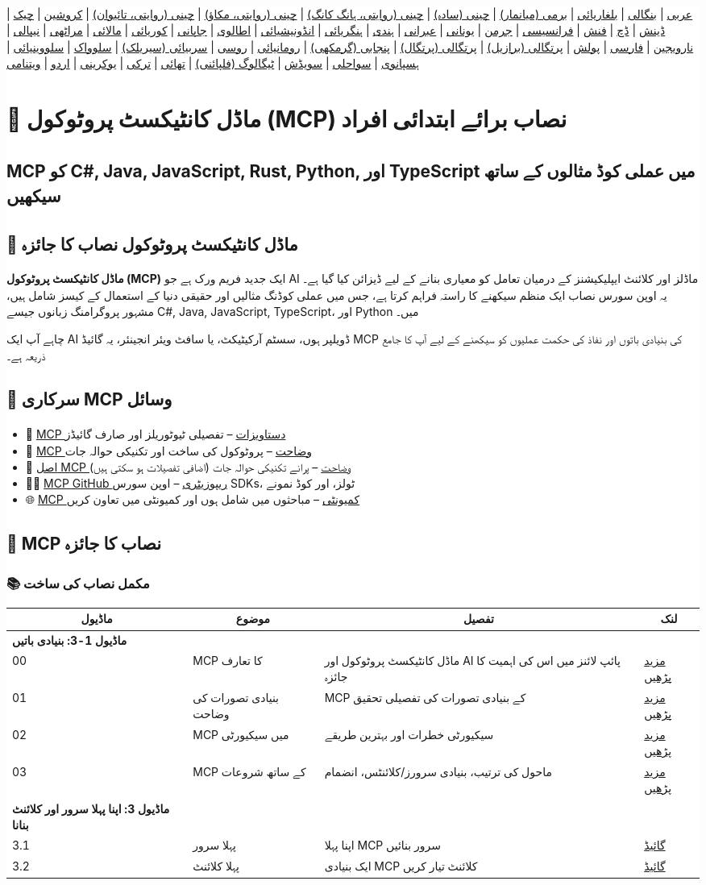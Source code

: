  [عربی](../ar/README.md) | [بنگالی](../bn/README.md) | [بلغاریائی](../bg/README.md) | [برمی (میانمار)](../my/README.md) | [چینی (سادہ)](../zh/README.md) | [چینی (روایتی، ہانگ کانگ)](../hk/README.md) | [چینی (روایتی، مکاؤ)](../mo/README.md) | [چینی (روایتی، تائیوان)](../tw/README.md) | [کروشین](../hr/README.md) | [چیک](../cs/README.md) | [ڈینش](../da/README.md) | [ڈچ](../nl/README.md) | [فنش](../fi/README.md) | [فرانسیسی](../fr/README.md) | [جرمن](../de/README.md) | [یونانی](../el/README.md) | [عبرانی](../he/README.md) | [ہندی](../hi/README.md) | [ہنگریائی](../hu/README.md) | [انڈونیشیائی](../id/README.md) | [اطالوی](../it/README.md) | [جاپانی](../ja/README.md) | [کوریائی](../ko/README.md) | [مالائی](../ms/README.md) | [مراٹھی](../mr/README.md) | [نیپالی](../ne/README.md) | [نارویجین](../no/README.md) | [فارسی](../fa/README.md) | [پولش](../pl/README.md) | [پرتگالی (برازیل)](../br/README.md) | [پرتگالی (پرتگال)](../pt/README.md) | [پنجابی (گرمکھی)](../pa/README.md) | [رومانیائی](../ro/README.md) | [روسی](../ru/README.md) | [سربیائی (سیریلک)](../sr/README.md) | [سلوواک](../sk/README.md) | [سلووینیائی](../sl/README.md) | [ہسپانوی](../es/README.md) | [سواحلی](../sw/README.md) | [سویڈش](../sv/README.md) | [ٹیگالوگ (فلپائنی)](../tl/README.md) | [تھائی](../th/README.md) | [ترکی](../tr/README.md) | [یوکرینی](../uk/README.md) | [اردو](./README.md) | [ویتنامی](../vi/README.md)

# 🚀 ماڈل کانٹیکسٹ پروٹوکول (MCP) نصاب برائے ابتدائی افراد

## **MCP کو C#, Java, JavaScript, Rust, Python, اور TypeScript میں عملی کوڈ مثالوں کے ساتھ سیکھیں**

## 🧠 ماڈل کانٹیکسٹ پروٹوکول نصاب کا جائزہ

**ماڈل کانٹیکسٹ پروٹوکول (MCP)** ایک جدید فریم ورک ہے جو AI ماڈلز اور کلائنٹ ایپلیکیشنز کے درمیان تعامل کو معیاری بنانے کے لیے ڈیزائن کیا گیا ہے۔ یہ اوپن سورس نصاب ایک منظم سیکھنے کا راستہ فراہم کرتا ہے، جس میں عملی کوڈنگ مثالیں اور حقیقی دنیا کے استعمال کے کیسز شامل ہیں، مشہور پروگرامنگ زبانوں جیسے C#, Java, JavaScript, TypeScript، اور Python میں۔

چاہے آپ ایک AI ڈویلپر ہوں، سسٹم آرکیٹیکٹ، یا سافٹ ویئر انجینئر، یہ گائیڈ MCP کی بنیادی باتوں اور نفاذ کی حکمت عملیوں کو سیکھنے کے لیے آپ کا جامع ذریعہ ہے۔

## 🔗 سرکاری MCP وسائل

- 📘 [MCP دستاویزات](https://modelcontextprotocol.io/) – تفصیلی ٹیوٹوریلز اور صارف گائیڈز  
- 📜 [MCP وضاحت](https://modelcontextprotocol.io/docs/) – پروٹوکول کی ساخت اور تکنیکی حوالہ جات  
- 📜 [اصل MCP وضاحت](https://spec.modelcontextprotocol.io/) – پرانے تکنیکی حوالہ جات (اضافی تفصیلات ہو سکتی ہیں)  
- 🧑‍💻 [MCP GitHub ریپوزیٹری](https://github.com/modelcontextprotocol) – اوپن سورس SDKs، ٹولز، اور کوڈ نمونے
- 🌐 [MCP کمیونٹی](https://github.com/orgs/modelcontextprotocol/discussions) – مباحثوں میں شامل ہوں اور کمیونٹی میں تعاون کریں

## 🧭 MCP نصاب کا جائزہ

### 📚 مکمل نصاب کی ساخت

| ماڈیول | موضوع | تفصیل | لنک |
|--------|-------|-------------|------|
| **ماڈیول 1-3: بنیادی باتیں** | | | |
| 00 | MCP کا تعارف | ماڈل کانٹیکسٹ پروٹوکول اور AI پائپ لائنز میں اس کی اہمیت کا جائزہ | [مزید پڑھیں](./00-Introduction/README.md) |
| 01 | بنیادی تصورات کی وضاحت | MCP کے بنیادی تصورات کی تفصیلی تحقیق | [مزید پڑھیں](./01-CoreConcepts/README.md) |
| 02 | MCP میں سیکیورٹی | سیکیورٹی خطرات اور بہترین طریقے | [مزید پڑھیں](./02-Security/README.md) |
| 03 | MCP کے ساتھ شروعات | ماحول کی ترتیب، بنیادی سرورز/کلائنٹس، انضمام | [مزید پڑھیں](./03-GettingStarted/README.md) |
| **ماڈیول 3: اپنا پہلا سرور اور کلائنٹ بنانا** | | | |
| 3.1 | پہلا سرور | اپنا پہلا MCP سرور بنائیں | [گائیڈ](./03-GettingStarted/01-first-server/README.md) |
| 3.2 | پہلا کلائنٹ | ایک بنیادی MCP کلائنٹ تیار کریں | [گائیڈ](./03-GettingStarted/02-client/README.md) |